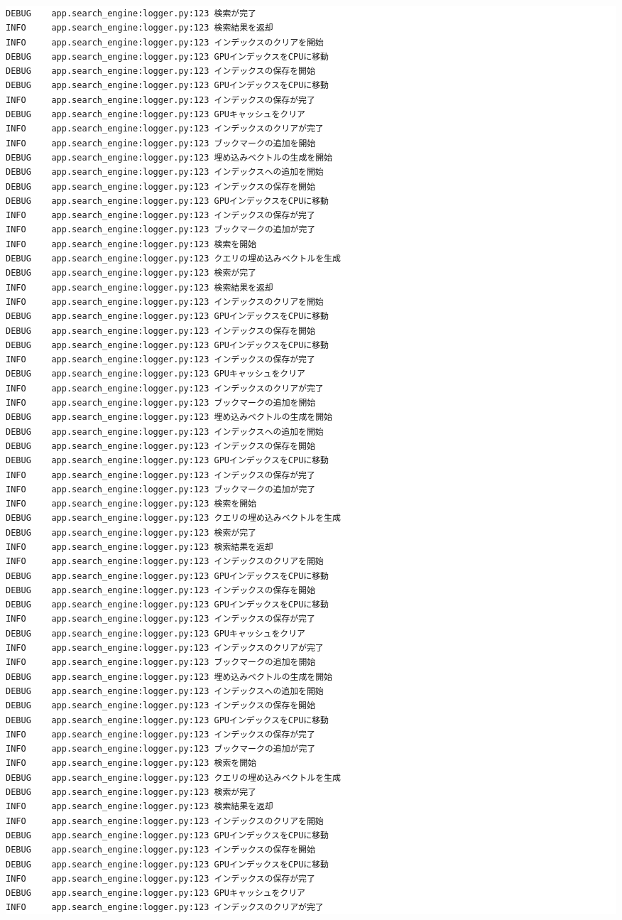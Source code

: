 ```
DEBUG    app.search_engine:logger.py:123 検索が完了
INFO     app.search_engine:logger.py:123 検索結果を返却
INFO     app.search_engine:logger.py:123 インデックスのクリアを開始
DEBUG    app.search_engine:logger.py:123 GPUインデックスをCPUに移動
DEBUG    app.search_engine:logger.py:123 インデックスの保存を開始
DEBUG    app.search_engine:logger.py:123 GPUインデックスをCPUに移動
INFO     app.search_engine:logger.py:123 インデックスの保存が完了
DEBUG    app.search_engine:logger.py:123 GPUキャッシュをクリア
INFO     app.search_engine:logger.py:123 インデックスのクリアが完了
INFO     app.search_engine:logger.py:123 ブックマークの追加を開始
DEBUG    app.search_engine:logger.py:123 埋め込みベクトルの生成を開始
DEBUG    app.search_engine:logger.py:123 インデックスへの追加を開始
DEBUG    app.search_engine:logger.py:123 インデックスの保存を開始
DEBUG    app.search_engine:logger.py:123 GPUインデックスをCPUに移動
INFO     app.search_engine:logger.py:123 インデックスの保存が完了
INFO     app.search_engine:logger.py:123 ブックマークの追加が完了
INFO     app.search_engine:logger.py:123 検索を開始
DEBUG    app.search_engine:logger.py:123 クエリの埋め込みベクトルを生成
DEBUG    app.search_engine:logger.py:123 検索が完了
INFO     app.search_engine:logger.py:123 検索結果を返却
INFO     app.search_engine:logger.py:123 インデックスのクリアを開始
DEBUG    app.search_engine:logger.py:123 GPUインデックスをCPUに移動
DEBUG    app.search_engine:logger.py:123 インデックスの保存を開始
DEBUG    app.search_engine:logger.py:123 GPUインデックスをCPUに移動
INFO     app.search_engine:logger.py:123 インデックスの保存が完了
DEBUG    app.search_engine:logger.py:123 GPUキャッシュをクリア
INFO     app.search_engine:logger.py:123 インデックスのクリアが完了
INFO     app.search_engine:logger.py:123 ブックマークの追加を開始
DEBUG    app.search_engine:logger.py:123 埋め込みベクトルの生成を開始
DEBUG    app.search_engine:logger.py:123 インデックスへの追加を開始
DEBUG    app.search_engine:logger.py:123 インデックスの保存を開始
DEBUG    app.search_engine:logger.py:123 GPUインデックスをCPUに移動
INFO     app.search_engine:logger.py:123 インデックスの保存が完了
INFO     app.search_engine:logger.py:123 ブックマークの追加が完了
INFO     app.search_engine:logger.py:123 検索を開始
DEBUG    app.search_engine:logger.py:123 クエリの埋め込みベクトルを生成
DEBUG    app.search_engine:logger.py:123 検索が完了
INFO     app.search_engine:logger.py:123 検索結果を返却
INFO     app.search_engine:logger.py:123 インデックスのクリアを開始
DEBUG    app.search_engine:logger.py:123 GPUインデックスをCPUに移動
DEBUG    app.search_engine:logger.py:123 インデックスの保存を開始
DEBUG    app.search_engine:logger.py:123 GPUインデックスをCPUに移動
INFO     app.search_engine:logger.py:123 インデックスの保存が完了
DEBUG    app.search_engine:logger.py:123 GPUキャッシュをクリア
INFO     app.search_engine:logger.py:123 インデックスのクリアが完了
INFO     app.search_engine:logger.py:123 ブックマークの追加を開始
DEBUG    app.search_engine:logger.py:123 埋め込みベクトルの生成を開始
DEBUG    app.search_engine:logger.py:123 インデックスへの追加を開始
DEBUG    app.search_engine:logger.py:123 インデックスの保存を開始
DEBUG    app.search_engine:logger.py:123 GPUインデックスをCPUに移動
INFO     app.search_engine:logger.py:123 インデックスの保存が完了
INFO     app.search_engine:logger.py:123 ブックマークの追加が完了
INFO     app.search_engine:logger.py:123 検索を開始
DEBUG    app.search_engine:logger.py:123 クエリの埋め込みベクトルを生成
DEBUG    app.search_engine:logger.py:123 検索が完了
INFO     app.search_engine:logger.py:123 検索結果を返却
INFO     app.search_engine:logger.py:123 インデックスのクリアを開始
DEBUG    app.search_engine:logger.py:123 GPUインデックスをCPUに移動
DEBUG    app.search_engine:logger.py:123 インデックスの保存を開始
DEBUG    app.search_engine:logger.py:123 GPUインデックスをCPUに移動
INFO     app.search_engine:logger.py:123 インデックスの保存が完了
DEBUG    app.search_engine:logger.py:123 GPUキャッシュをクリア
INFO     app.search_engine:logger.py:123 インデックスのクリアが完了
```